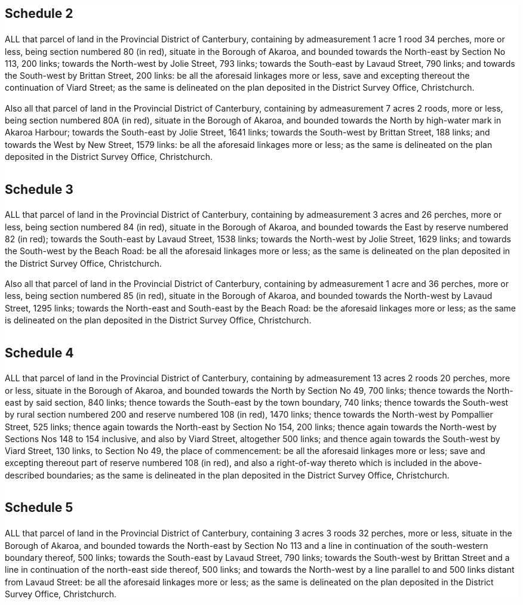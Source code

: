 ## Schedule 2

ALL that parcel of land in the Provincial District of Canterbury, containing by admeasurement 1 acre 1 rood 34 perches, more or less, being section numbered 80 (in red), situate in the Borough of Akaroa, and bounded towards the North-east by Section No 113, 200 links; towards the North-west by Jolie Street, 793 links; towards the South-east by Lavaud Street, 790 links; and towards the South-west by Brittan Street, 200 links: be all the aforesaid linkages more or less, save and excepting thereout the continuation of Viard Street; as the same is delineated on the plan deposited in the District Survey Office, Christchurch.

Also all that parcel of land in the Provincial District of Canterbury, containing by admeasurement 7 acres 2 roods, more or less, being section numbered 80A (in red), situate in the Borough of Akaroa, and bounded towards the North by high-water mark in Akaroa Harbour; towards the South-east by Jolie Street, 1641 links; towards the South-west by Brittan Street, 188 links; and towards the West by New Street, 1579 links: be all the aforesaid linkages more or less; as the same is delineated on the plan deposited in the District Survey Office, Christchurch.

## Schedule 3

ALL that parcel of land in the Provincial District of Canterbury, containing by admeasurement 3 acres and 26 perches, more or less, being section numbered 84 (in red), situate in the Borough of Akaroa, and bounded towards the East by reserve numbered 82 (in red); towards the South-east by Lavaud Street, 1538 links; towards the North-west by Jolie Street, 1629 links; and towards the South-west by the Beach Road: be all the aforesaid linkages more or less; as the same is delineated on the plan deposited in the District Survey Office, Christchurch.

Also all that parcel of land in the Provincial District of Canterbury, containing by admeasurement 1 acre and 36 perches, more or less, being section numbered 85 (in red), situate in the Borough of Akaroa, and bounded towards the North-west by Lavaud Street, 1295 links; towards the North-east and South-east by the Beach Road: be the aforesaid linkages more or less; as the same is delineated on the plan deposited in the District Survey Office, Christchurch.

## Schedule 4

ALL that parcel of land in the Provincial District of Canterbury, containing by admeasurement 13 acres 2 roods 20 perches, more or less, situate in the Borough of Akaroa, and bounded towards the North by Section No 49, 700 links; thence towards the North-east by said section, 840 links; thence towards the South-east by the town boundary, 740 links; thence towards the South-west by rural section numbered 200 and reserve numbered 108 (in red), 1470 links; thence towards the North-west by Pompallier Street, 525 links; thence again towards the North-east by Section No 154, 200 links; thence again towards the North-west by Sections Nos 148 to 154 inclusive, and also by Viard Street, altogether 500 links; and thence again towards the South-west by Viard Street, 130 links, to Section No 49, the place of commencement: be all the aforesaid linkages more or less; save and excepting thereout part of reserve numbered 108 (in red), and also a right-of-way thereto which is included in the above-described boundaries; as the same is delineated in the plan deposited in the District Survey Office, Christchurch.

## Schedule 5

ALL that parcel of land in the Provincial District of Canterbury, containing 3 acres 3 roods 32 perches, more or less, situate in the Borough of Akaroa, and bounded towards the North-east by Section No 113 and a line in continuation of the south-western boundary thereof, 500 links; towards the South-east by Lavaud Street, 790 links; towards the South-west by Brittan Street and a line in continuation of the north-east side thereof, 500 links; and towards the North-west by a line parallel to and 500 links distant from Lavaud Street: be all the aforesaid linkages more or less; as the same is delineated on the plan deposited in the District Survey Office, Christchurch.
